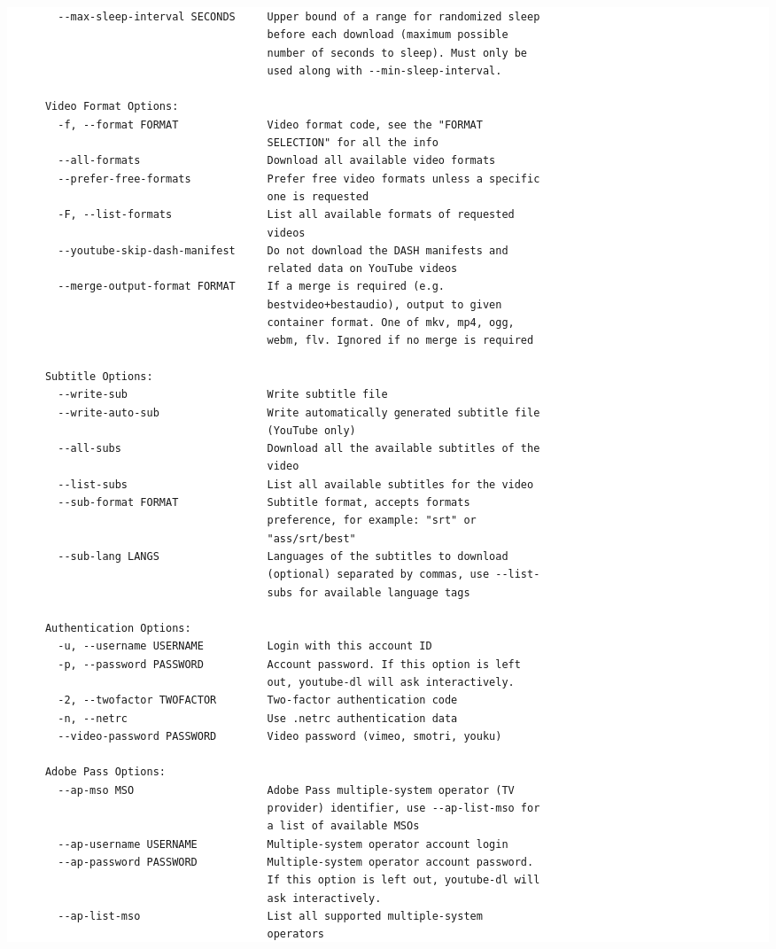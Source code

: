 			--max-sleep-interval SECONDS     Upper bound of a range for randomized sleep
											 before each download (maximum possible
											 number of seconds to sleep). Must only be
											 used along with --min-sleep-interval.

		  Video Format Options:
			-f, --format FORMAT              Video format code, see the "FORMAT
											 SELECTION" for all the info
			--all-formats                    Download all available video formats
			--prefer-free-formats            Prefer free video formats unless a specific
											 one is requested
			-F, --list-formats               List all available formats of requested
											 videos
			--youtube-skip-dash-manifest     Do not download the DASH manifests and
											 related data on YouTube videos
			--merge-output-format FORMAT     If a merge is required (e.g.
											 bestvideo+bestaudio), output to given
											 container format. One of mkv, mp4, ogg,
											 webm, flv. Ignored if no merge is required

		  Subtitle Options:
			--write-sub                      Write subtitle file
			--write-auto-sub                 Write automatically generated subtitle file
											 (YouTube only)
			--all-subs                       Download all the available subtitles of the
											 video
			--list-subs                      List all available subtitles for the video
			--sub-format FORMAT              Subtitle format, accepts formats
											 preference, for example: "srt" or
											 "ass/srt/best"
			--sub-lang LANGS                 Languages of the subtitles to download
											 (optional) separated by commas, use --list-
											 subs for available language tags

		  Authentication Options:
			-u, --username USERNAME          Login with this account ID
			-p, --password PASSWORD          Account password. If this option is left
											 out, youtube-dl will ask interactively.
			-2, --twofactor TWOFACTOR        Two-factor authentication code
			-n, --netrc                      Use .netrc authentication data
			--video-password PASSWORD        Video password (vimeo, smotri, youku)

		  Adobe Pass Options:
			--ap-mso MSO                     Adobe Pass multiple-system operator (TV
											 provider) identifier, use --ap-list-mso for
											 a list of available MSOs
			--ap-username USERNAME           Multiple-system operator account login
			--ap-password PASSWORD           Multiple-system operator account password.
											 If this option is left out, youtube-dl will
											 ask interactively.
			--ap-list-mso                    List all supported multiple-system
											 operators
